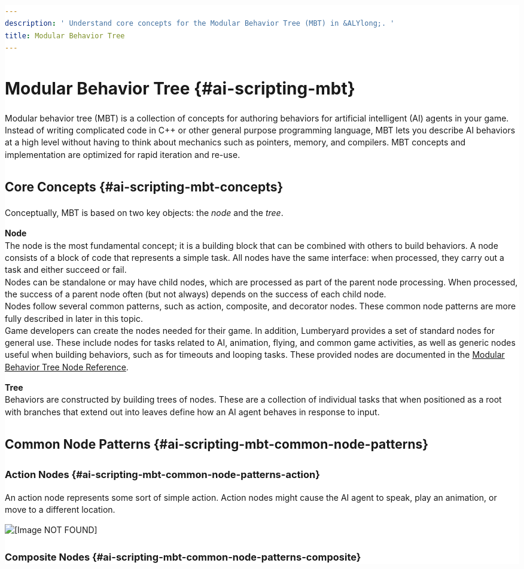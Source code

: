 ```yaml
---
description: ' Understand core concepts for the Modular Behavior Tree (MBT) in &ALYlong;. '
title: Modular Behavior Tree
---
```

# Modular Behavior Tree {#ai-scripting-mbt}

Modular behavior tree \(MBT\) is a collection of concepts for authoring behaviors for artificial intelligent \(AI\) agents in your game\. Instead of writing complicated code in C\+\+ or other general purpose programming language, MBT lets you describe AI behaviors at a high level without having to think about mechanics such as pointers, memory, and compilers\. MBT concepts and implementation are optimized for rapid iteration and re\-use\.

## Core Concepts {#ai-scripting-mbt-concepts}

Conceptually, MBT is based on two key objects: the *node* and the *tree*\. 

**Node**  
The node is the most fundamental concept; it is a building block that can be combined with others to build behaviors\. A node consists of a block of code that represents a simple task\. All nodes have the same interface: when processed, they carry out a task and either succeed or fail\.   
Nodes can be standalone or may have child nodes, which are processed as part of the parent node processing\. When processed, the success of a parent node often \(but not always\) depends on the success of each child node\.   
Nodes follow several common patterns, such as action, composite, and decorator nodes\. These common node patterns are more fully described in later in this topic\.  
Game developers can create the nodes needed for their game\. In addition, Lumberyard provides a set of standard nodes for general use\. These include nodes for tasks related to AI, animation, flying, and common game activities, as well as generic nodes useful when building behaviors, such as for timeouts and looping tasks\. These provided nodes are documented in the [Modular Behavior Tree Node Reference](/docs/userguide/ai/scripting/mbt-nodes.md)\.

**Tree**  
Behaviors are constructed by building trees of nodes\. These are a collection of individual tasks that when positioned as a root with branches that extend out into leaves define how an AI agent behaves in response to input\. 

## Common Node Patterns {#ai-scripting-mbt-common-node-patterns}

### Action Nodes {#ai-scripting-mbt-common-node-patterns-action}

An action node represents some sort of simple action\. Action nodes might cause the AI agent to speak, play an animation, or move to a different location\. 

![\[Image NOT FOUND\]](/images/userguide/ai/ai_scripting_mbt_action_node.png)

### Composite Nodes {#ai-scripting-mbt-common-node-patterns-composite}
